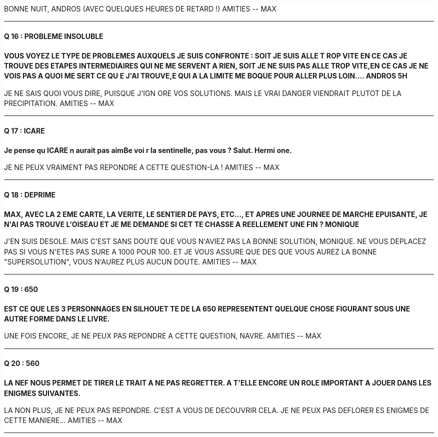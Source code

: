 BONNE NUIT, ANDROS (AVEC QUELQUES HEURES DE RETARD !) AMITIES -- MAX

---

#### Q 16 : PROBLEME INSOLUBLE

**VOUS VOYEZ LE TYPE DE PROBLEMES AUXQUELS  JE SUIS
CONFRONTE : SOIT JE SUIS ALLE T ROP VITE EN CE CAS JE TROUVE DES ETAPES
 INTERMEDIAIRES QUI NE ME SERVENT A RIEN, SOIT JE NE SUIS PAS ALLE TROP
VITE,EN CE  CAS JE NE VOIS PAS A QUOI ME SERT CE QU E J'AI TROUVE,E QUI A
 LA LIMITE ME BOQUE  POUR ALLER PLUS LOIN.... ANDROS 5H**

JE NE SAIS QUOI VOUS DIRE, PUISQUE J'IGN ORE VOS
SOLUTIONS. MAIS LE VRAI DANGER VIENDRAIT PLUTOT DE LA PRECIPITATION.
AMITIES -- MAX

---

#### Q 17 : ICARE

**Je pense qu ICARE n aurait pas aimBe voi r la sentinelle, pas vous ? Salut. Hermi one.**

JE NE PEUX VRAIMENT PAS REPONDRE A CETTE QUESTION-LA ! AMITIES -- MAX

---

#### Q 18 : DEPRIME

**MAX, AVEC LA 2 EME CARTE, LA VERITE, LE  SENTIER DE
PAYS, ETC..., ET APRES UNE    JOURNEE DE MARCHE EPUISANTE, JE N'AI PAS
TROUVE L'OISEAU ET JE ME DEMANDE SI CET TE CHASSE A REELLEMENT UNE FIN ?
 MONIQUE**

J'EN SUIS DESOLE. MAIS C'EST SANS DOUTE QUE VOUS
N'AVIEZ PAS LA BONNE SOLUTION, MONIQUE. NE VOUS DEPLACEZ PAS SI VOUS
N'ETES PAS SURE A 1000 POUR 100. ET JE  VOUS ASSURE QUE DES QUE VOUS
AUREZ LA BONNE "SUPERSOLUTION", VOUS N'AUREZ PLUS AUCUN DOUTE. AMITIES
-- MAX

---

#### Q 19 : 650

**EST CE QUE LES 3 PERSONNAGES EN SILHOUET TE DE LA 650 REPRESENTENT QUELQUE CHOSE FIGURANT SOUS UNE AUTRE FORME DANS LE LIVRE.**

UNE FOIS ENCORE, JE NE PEUX PAS REPONDRE A CETTE QUESTION, NAVRE. AMITIES -- MAX

---

#### Q 20 : 560

**LA NEF NOUS PERMET DE TIRER LE TRAIT A NE PAS REGRETTER. A T'ELLE ENCORE UN ROLE IMPORTANT A JOUER DANS LES ENIGMES SUIVANTES.**

LA NON PLUS, JE NE PEUX PAS REPONDRE. C'EST A VOUS DE
DECOUVRIR CELA. JE NE PEUX PAS DEFLORER ES ENIGMES DE CETTE MANIERE...
AMITIES -- MAX

---